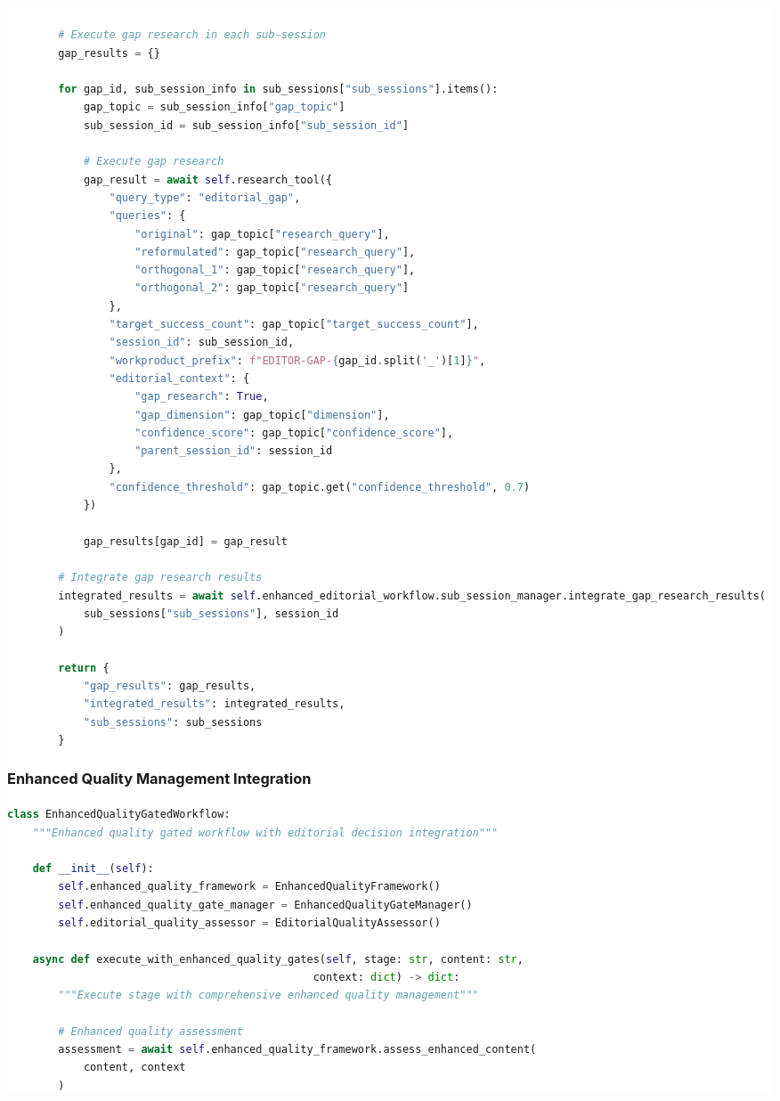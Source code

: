 ```python

        # Execute gap research in each sub-session
        gap_results = {}

        for gap_id, sub_session_info in sub_sessions["sub_sessions"].items():
            gap_topic = sub_session_info["gap_topic"]
            sub_session_id = sub_session_info["sub_session_id"]

            # Execute gap research
            gap_result = await self.research_tool({
                "query_type": "editorial_gap",
                "queries": {
                    "original": gap_topic["research_query"],
                    "reformulated": gap_topic["research_query"],
                    "orthogonal_1": gap_topic["research_query"],
                    "orthogonal_2": gap_topic["research_query"]
                },
                "target_success_count": gap_topic["target_success_count"],
                "session_id": sub_session_id,
                "workproduct_prefix": f"EDITOR-GAP-{gap_id.split('_')[1]}",
                "editorial_context": {
                    "gap_research": True,
                    "gap_dimension": gap_topic["dimension"],
                    "confidence_score": gap_topic["confidence_score"],
                    "parent_session_id": session_id
                },
                "confidence_threshold": gap_topic.get("confidence_threshold", 0.7)
            })

            gap_results[gap_id] = gap_result

        # Integrate gap research results
        integrated_results = await self.enhanced_editorial_workflow.sub_session_manager.integrate_gap_research_results(
            sub_sessions["sub_sessions"], session_id
        )

        return {
            "gap_results": gap_results,
            "integrated_results": integrated_results,
            "sub_sessions": sub_sessions
        }
```

### Enhanced Quality Management Integration

```python
class EnhancedQualityGatedWorkflow:
    """Enhanced quality gated workflow with editorial decision integration"""

    def __init__(self):
        self.enhanced_quality_framework = EnhancedQualityFramework()
        self.enhanced_quality_gate_manager = EnhancedQualityGateManager()
        self.editorial_quality_assessor = EditorialQualityAssessor()

    async def execute_with_enhanced_quality_gates(self, stage: str, content: str,
                                                context: dict) -> dict:
        """Execute stage with comprehensive enhanced quality management"""

        # Enhanced quality assessment
        assessment = await self.enhanced_quality_framework.assess_enhanced_content(
            content, context
        )
```